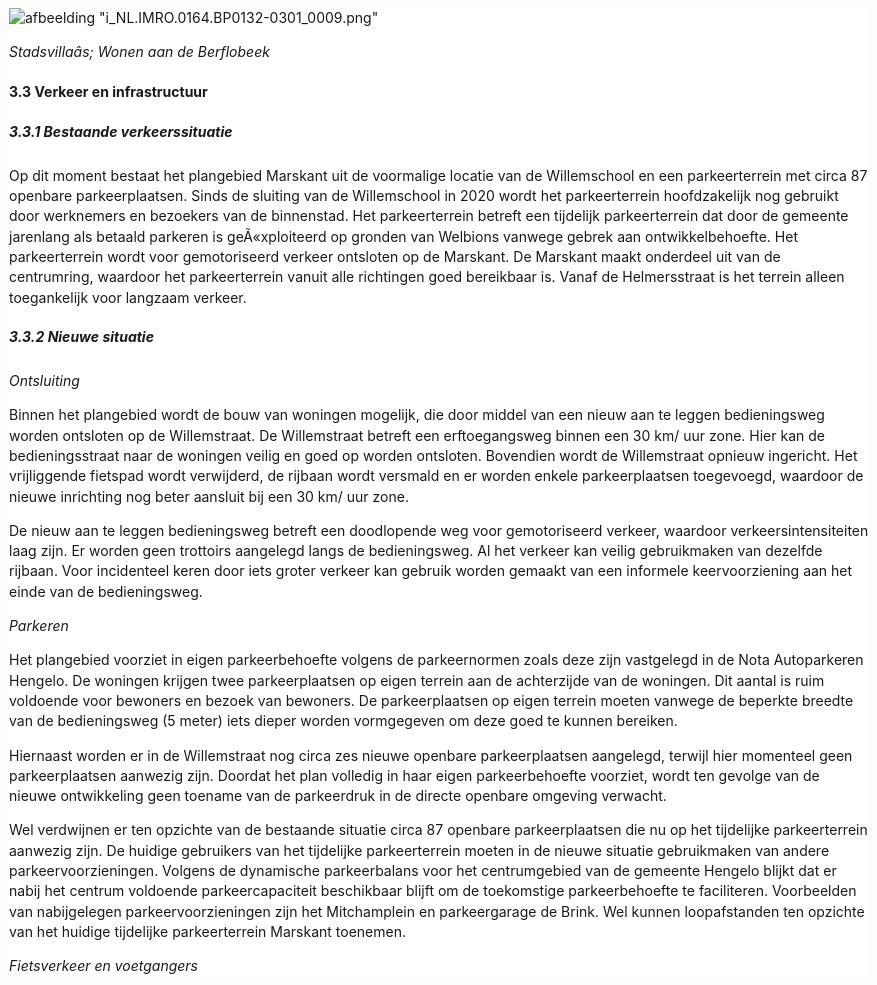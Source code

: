 ![afbeelding "i_NL.IMRO.0164.BP0132-0301_0009.png"](i_NL.IMRO.0164.BP0132-0301_0009.png)

*Stadsvillaâs; Wonen aan de Berflobeek*

#### 3\.3 Verkeer en infrastructuur

##### 3\.3\.1 Bestaande verkeerssituatie

Op dit moment bestaat het plangebied Marskant uit de voormalige locatie van de Willemschool en een parkeerterrein met circa 87 openbare parkeerplaatsen. Sinds de sluiting van de Willemschool in 2020 wordt het parkeerterrein hoofdzakelijk nog gebruikt door werknemers en bezoekers van de binnenstad. Het parkeerterrein betreft een tijdelijk parkeerterrein dat door de gemeente jarenlang als betaald parkeren is geÃ«xploiteerd op gronden van Welbions vanwege gebrek aan ontwikkelbehoefte. Het parkeerterrein wordt voor gemotoriseerd verkeer ontsloten op de Marskant. De Marskant maakt onderdeel uit van de centrumring, waardoor het parkeerterrein vanuit alle richtingen goed bereikbaar is. Vanaf de Helmersstraat is het terrein alleen toegankelijk voor langzaam verkeer.

##### 3\.3\.2 Nieuwe situatie

*Ontsluiting*

Binnen het plangebied wordt de bouw van woningen mogelijk, die door middel van een nieuw aan te leggen bedieningsweg worden ontsloten op de Willemstraat. De Willemstraat betreft een erftoegangsweg binnen een 30 km/ uur zone. Hier kan de bedieningsstraat naar de woningen veilig en goed op worden ontsloten. Bovendien wordt de Willemstraat opnieuw ingericht. Het vrijliggende fietspad wordt verwijderd, de rijbaan wordt versmald en er worden enkele parkeerplaatsen toegevoegd, waardoor de nieuwe inrichting nog beter aansluit bij een 30 km/ uur zone.

De nieuw aan te leggen bedieningsweg betreft een doodlopende weg voor gemotoriseerd verkeer, waardoor verkeersintensiteiten laag zijn. Er worden geen trottoirs aangelegd langs de bedieningsweg. Al het verkeer kan veilig gebruikmaken van dezelfde rijbaan. Voor incidenteel keren door iets groter verkeer kan gebruik worden gemaakt van een informele keervoorziening aan het einde van de bedieningsweg.

*Parkeren*

Het plangebied voorziet in eigen parkeerbehoefte volgens de parkeernormen zoals deze zijn vastgelegd in de Nota Autoparkeren Hengelo. De woningen krijgen twee parkeerplaatsen op eigen terrein aan de achterzijde van de woningen. Dit aantal is ruim voldoende voor bewoners en bezoek van bewoners. De parkeerplaatsen op eigen terrein moeten vanwege de beperkte breedte van de bedieningsweg (5 meter) iets dieper worden vormgegeven om deze goed te kunnen bereiken.

Hiernaast worden er in de Willemstraat nog circa zes nieuwe openbare parkeerplaatsen aangelegd, terwijl hier momenteel geen parkeerplaatsen aanwezig zijn. Doordat het plan volledig in haar eigen parkeerbehoefte voorziet, wordt ten gevolge van de nieuwe ontwikkeling geen toename van de parkeerdruk in de directe openbare omgeving verwacht.

Wel verdwijnen er ten opzichte van de bestaande situatie circa 87 openbare parkeerplaatsen die nu op het tijdelijke parkeerterrein aanwezig zijn. De huidige gebruikers van het tijdelijke parkeerterrein moeten in de nieuwe situatie gebruikmaken van andere parkeervoorzieningen. Volgens de dynamische parkeerbalans voor het centrumgebied van de gemeente Hengelo blijkt dat er nabij het centrum voldoende parkeercapaciteit beschikbaar blijft om de toekomstige parkeerbehoefte te faciliteren. Voorbeelden van nabijgelegen parkeervoorzieningen zijn het Mitchamplein en parkeergarage de Brink. Wel kunnen loopafstanden ten opzichte van het huidige tijdelijke parkeerterrein Marskant toenemen.

*Fietsverkeer en voetgangers*
